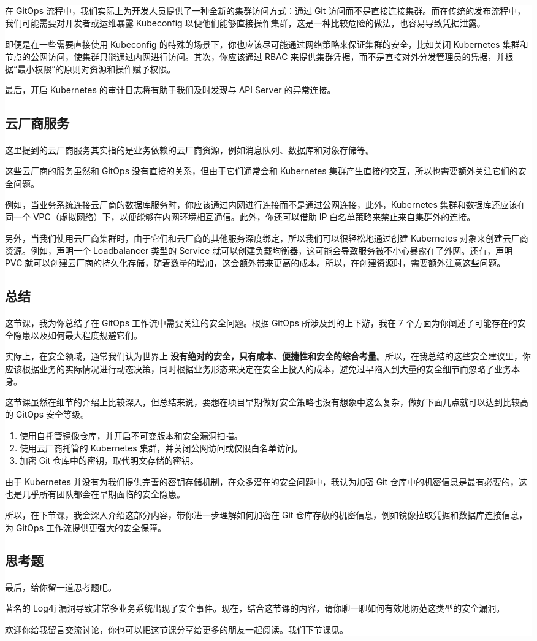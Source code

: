 在 GitOps 流程中，我们实际上为开发人员提供了一种全新的集群访问方式：通过 Git 访问而不是直接连接集群。而在传统的发布流程中，我们可能需要对开发者或运维暴露 Kubeconfig 以便他们能够直接操作集群，这是一种比较危险的做法，也容易导致凭据泄露。

即便是在一些需要直接使用 Kubeconfig 的特殊的场景下，你也应该尽可能通过网络策略来保证集群的安全，比如关闭 Kubernetes 集群和节点的公网访问，使集群只能通过内网进行访问。其次，你应该通过 RBAC 来提供集群凭据，而不是直接对外分发管理员的凭据，并根据“最小权限”的原则对资源和操作赋予权限。

最后，开启 Kubernetes 的审计日志将有助于我们及时发现与 API Server 的异常连接。

## 云厂商服务

这里提到的云厂商服务其实指的是业务依赖的云厂商资源，例如消息队列、数据库和对象存储等。

这些云厂商的服务虽然和 GitOps 没有直接的关系，但由于它们通常会和 Kubernetes 集群产生直接的交互，所以也需要额外关注它们的安全问题。

例如，当业务系统连接云厂商的数据库服务时，你应该通过内网进行连接而不是通过公网连接，此外，Kubernetes 集群和数据库还应该在同一个 VPC（虚拟网络）下，以便能够在内网环境相互通信。此外，你还可以借助 IP 白名单策略来禁止来自集群外的连接。

另外，当我们使用云厂商集群时，由于它们和云厂商的其他服务深度绑定，所以我们可以很轻松地通过创建 Kubernetes 对象来创建云厂商资源。例如，声明一个 Loadbalancer 类型的 Service 就可以创建负载均衡器，这可能会导致服务被不小心暴露在了外网。还有，声明 PVC 就可以创建云厂商的持久化存储，随着数量的增加，这会额外带来更高的成本。所以，在创建资源时，需要额外注意这些问题。

## 总结

这节课，我为你总结了在 GitOps 工作流中需要关注的安全问题。根据 GitOps 所涉及到的上下游，我在 7 个方面为你阐述了可能存在的安全隐患以及如何最大程度规避它们。

实际上，在安全领域，通常我们认为世界上 **没有绝对的安全，只有成本、便捷性和安全的综合考量**。所以，在我总结的这些安全建议里，你应该根据业务的实际情况进行动态决策，同时根据业务形态来决定在安全上投入的成本，避免过早陷入到大量的安全细节而忽略了业务本身。

这节课虽然在细节的介绍上比较深入，但总结来说，要想在项目早期做好安全策略也没有想象中这么复杂，做好下面几点就可以达到比较高的 GitOps 安全等级。

1. 使用自托管镜像仓库，并开启不可变版本和安全漏洞扫描。
2. 使用云厂商托管的 Kubernetes 集群，并关闭公网访问或仅限白名单访问。
3. 加密 Git 仓库中的密钥，取代明文存储的密钥。

由于 Kubernetes 并没有为我们提供完善的密钥存储机制，在众多潜在的安全问题中，我认为加密 Git 仓库中的机密信息是最有必要的，这也是几乎所有团队都会在早期面临的安全隐患。

所以，在下节课，我会深入介绍这部分内容，带你进一步理解如何加密在 Git 仓库存放的机密信息，例如镜像拉取凭据和数据库连接信息，为 GitOps 工作流提供更强大的安全保障。

## 思考题

最后，给你留一道思考题吧。

著名的 Log4j 漏洞导致非常多业务系统出现了安全事件。现在，结合这节课的内容，请你聊一聊如何有效地防范这类型的安全漏洞。

欢迎你给我留言交流讨论，你也可以把这节课分享给更多的朋友一起阅读。我们下节课见。